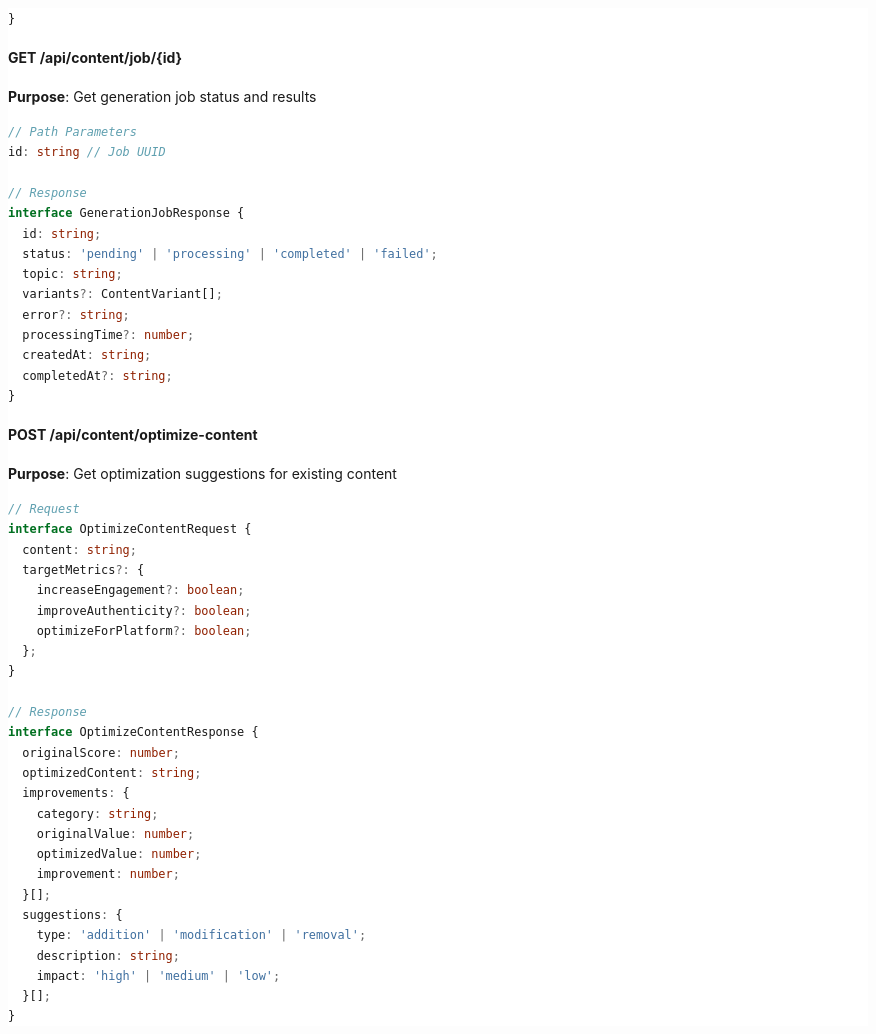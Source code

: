 ```typescript
}
```

#### GET /api/content/job/{id}
**Purpose**: Get generation job status and results

```typescript
// Path Parameters
id: string // Job UUID

// Response
interface GenerationJobResponse {
  id: string;
  status: 'pending' | 'processing' | 'completed' | 'failed';
  topic: string;
  variants?: ContentVariant[];
  error?: string;
  processingTime?: number;
  createdAt: string;
  completedAt?: string;
}
```

#### POST /api/content/optimize-content
**Purpose**: Get optimization suggestions for existing content

```typescript
// Request
interface OptimizeContentRequest {
  content: string;
  targetMetrics?: {
    increaseEngagement?: boolean;
    improveAuthenticity?: boolean;
    optimizeForPlatform?: boolean;
  };
}

// Response
interface OptimizeContentResponse {
  originalScore: number;
  optimizedContent: string;
  improvements: {
    category: string;
    originalValue: number;
    optimizedValue: number;
    improvement: number;
  }[];
  suggestions: {
    type: 'addition' | 'modification' | 'removal';
    description: string;
    impact: 'high' | 'medium' | 'low';
  }[];
}
```
